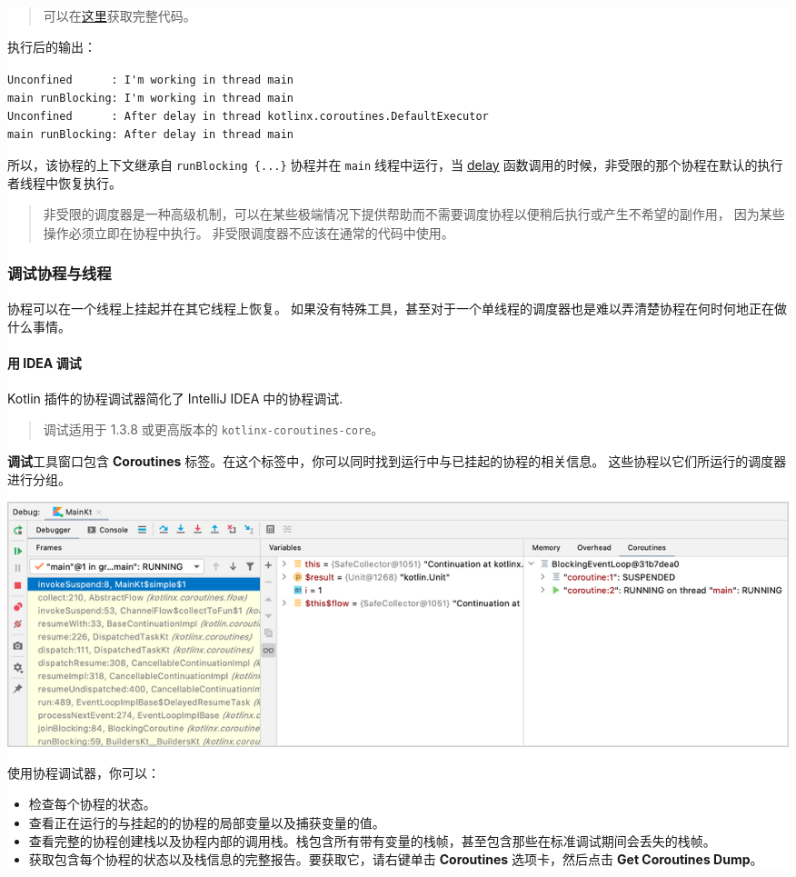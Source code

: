 </div>

> 可以在[这里](../kotlinx-coroutines-core/jvm/test/guide/example-context-02.kt)获取完整代码。

执行后的输出：
 
```text
Unconfined      : I'm working in thread main
main runBlocking: I'm working in thread main
Unconfined      : After delay in thread kotlinx.coroutines.DefaultExecutor
main runBlocking: After delay in thread main
```


 
所以，该协程的上下文继承自 `runBlocking {...}` 协程并在
`main` 线程中运行，当 [delay] 函数调用的时候，非受限的那个协程在默认的执行者线程中恢复执行。

> 非受限的调度器是一种高级机制，可以在某些极端情况下提供帮助而不需要调度协程以便稍后执行或产生不希望的副作用，
因为某些操作必须立即在协程中执行。
非受限调度器不应该在通常的代码中使用。

### 调试协程与线程

协程可以在一个线程上挂起并在其它线程上恢复。
如果没有特殊工具，甚至对于一个单线程的调度器也是难以弄清楚协程在何时何地正在做什么事情。 

#### 用 IDEA 调试

Kotlin 插件的协程调试器简化了 IntelliJ IDEA 中的协程调试.

> 调试适用于 1.3.8 或更高版本的 `kotlinx-coroutines-core`。

**调试**工具窗口包含 **Coroutines** 标签。在这个标签中，你可以同时找到运行中与已挂起的协程的相关信息。
这些协程以它们所运行的调度器进行分组。

![Debugging coroutines](images/coroutine-idea-debugging-1.png)

使用协程调试器，你可以：
* 检查每个协程的状态。
* 查看正在运行的与挂起的的协程的局部变量以及捕获变量的值。
* 查看完整的协程创建栈以及协程内部的调用栈。栈包含所有带有变量的栈帧，甚至包含那些在标准调试期间会丢失的栈帧。
* 获取包含每个协程的状态以及栈信息的完整报告。要获取它，请右键单击 **Coroutines** 选项卡，然后点击 **Get Coroutines Dump**。


[Job]: https://kotlin.github.io/kotlinx.coroutines/kotlinx-coroutines-core/kotlinx.coroutines/-job/index.html
[CoroutineDispatcher]: https://kotlin.github.io/kotlinx.coroutines/kotlinx-coroutines-core/kotlinx.coroutines/-coroutine-dispatcher/index.html
[launch]: https://kotlin.github.io/kotlinx.coroutines/kotlinx-coroutines-core/kotlinx.coroutines/launch.html
[async]: https://kotlin.github.io/kotlinx.coroutines/kotlinx-coroutines-core/kotlinx.coroutines/async.html
[CoroutineScope]: https://kotlin.github.io/kotlinx.coroutines/kotlinx-coroutines-core/kotlinx.coroutines/-coroutine-scope/index.html
[Dispatchers.Unconfined]: https://kotlin.github.io/kotlinx.coroutines/kotlinx-coroutines-core/kotlinx.coroutines/-dispatchers/-unconfined.html
[GlobalScope]: https://kotlin.github.io/kotlinx.coroutines/kotlinx-coroutines-core/kotlinx.coroutines/-global-scope/index.html
[Dispatchers.Default]: https://kotlin.github.io/kotlinx.coroutines/kotlinx-coroutines-core/kotlinx.coroutines/-dispatchers/-default.html
[newSingleThreadContext]: https://kotlin.github.io/kotlinx.coroutines/kotlinx-coroutines-core/kotlinx.coroutines/new-single-thread-context.html
[ExecutorCoroutineDispatcher.close]: https://kotlin.github.io/kotlinx.coroutines/kotlinx-coroutines-core/kotlinx.coroutines/-executor-coroutine-dispatcher/close.html
[runBlocking]: https://kotlin.github.io/kotlinx.coroutines/kotlinx-coroutines-core/kotlinx.coroutines/run-blocking.html
[delay]: https://kotlin.github.io/kotlinx.coroutines/kotlinx-coroutines-core/kotlinx.coroutines/delay.html
[DEBUG_PROPERTY_NAME]: https://kotlin.github.io/kotlinx.coroutines/kotlinx-coroutines-core/kotlinx.coroutines/-d-e-b-u-g_-p-r-o-p-e-r-t-y_-n-a-m-e.html
[withContext]: https://kotlin.github.io/kotlinx.coroutines/kotlinx-coroutines-core/kotlinx.coroutines/with-context.html
[isActive]: https://kotlin.github.io/kotlinx.coroutines/kotlinx-coroutines-core/kotlinx.coroutines/is-active.html
[CoroutineScope.coroutineContext]: https://kotlin.github.io/kotlinx.coroutines/kotlinx-coroutines-core/kotlinx.coroutines/-coroutine-scope/coroutine-context.html
[Job.join]: https://kotlin.github.io/kotlinx.coroutines/kotlinx-coroutines-core/kotlinx.coroutines/-job/join.html
[CoroutineName]: https://kotlin.github.io/kotlinx.coroutines/kotlinx-coroutines-core/kotlinx.coroutines/-coroutine-name/index.html
[CoroutineScope()]: https://kotlin.github.io/kotlinx.coroutines/kotlinx-coroutines-core/kotlinx.coroutines/-coroutine-scope.html
[MainScope()]: https://kotlin.github.io/kotlinx.coroutines/kotlinx-coroutines-core/kotlinx.coroutines/-main-scope.html
[Dispatchers.Main]: https://kotlin.github.io/kotlinx.coroutines/kotlinx-coroutines-core/kotlinx.coroutines/-dispatchers/-main.html
[asContextElement]: https://kotlin.github.io/kotlinx.coroutines/kotlinx-coroutines-core/kotlinx.coroutines/java.lang.-thread-local/as-context-element.html
[ensurePresent]: https://kotlin.github.io/kotlinx.coroutines/kotlinx-coroutines-core/kotlinx.coroutines/java.lang.-thread-local/ensure-present.html
[ThreadContextElement]: https://kotlin.github.io/kotlinx.coroutines/kotlinx-coroutines-core/kotlinx.coroutines/-thread-context-element/index.html
